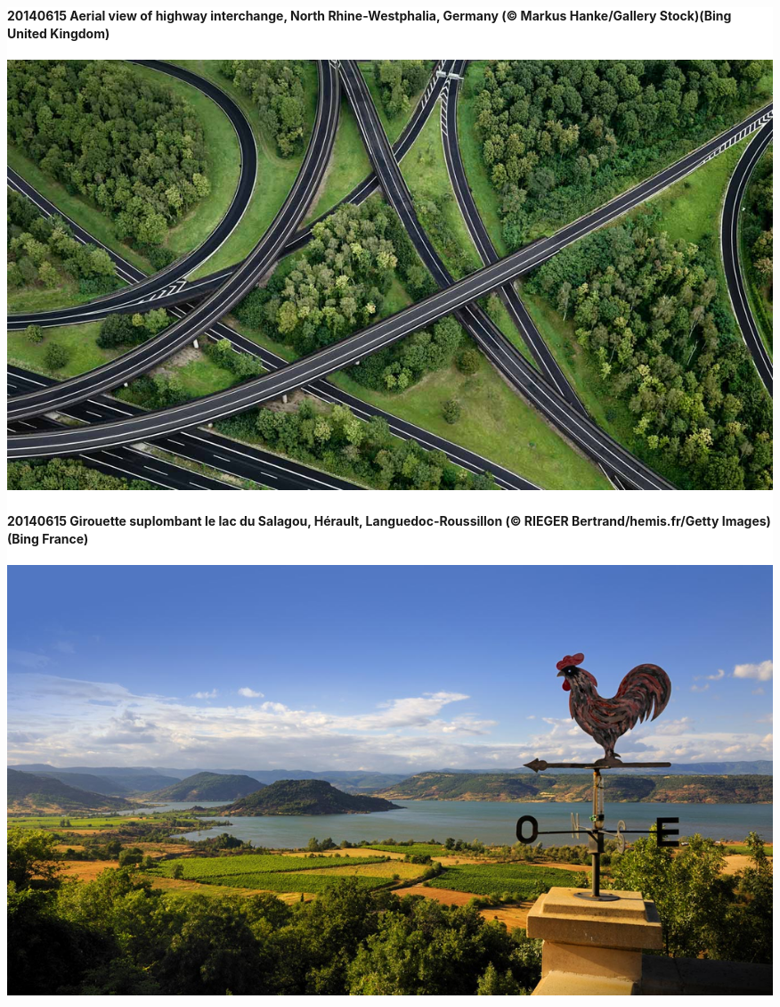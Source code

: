 #### 20140615 Aerial view of highway interchange, North Rhine-Westphalia, Germany (© Markus Hanke/Gallery Stock)(Bing United Kingdom)

![](20140615_WestphaliaRoad_1366x768.jpg)

#### 20140615 Girouette suplombant le lac du Salagou, Hérault, Languedoc-Roussillon (© RIEGER Bertrand/hemis.fr/Getty Images)(Bing France)

![](20140615_SalagouLake_1366x768.jpg)
